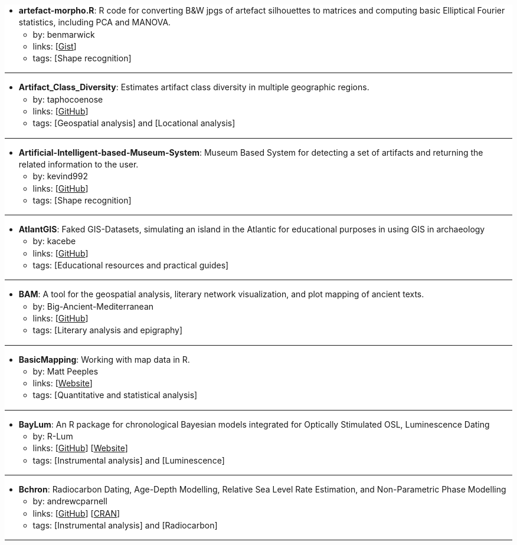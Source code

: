 * **artefact-morpho.R**: R code for converting B&W jpgs of artefact silhouettes to matrices and computing basic Elliptical Fourier statistics, including PCA and MANOVA.
  * by: benmarwick
  * links:  [[Gist](https://gist.github.com/benmarwick/6260541)]        
  * tags: [Shape recognition]
----

* **Artifact_Class_Diversity**: Estimates artifact class diversity in multiple geographic regions.
  * by: taphocoenose
  * links: [[GitHub](https://github.com/taphocoenose/Artifact_Class_Diversity)]         
  * tags: [Geospatial analysis] and [Locational analysis]
----

* **Artificial-Intelligent-based-Museum-System**: Museum Based System for detecting a set of artifacts and returning the related information to the user.
  * by: kevind992
  * links: [[GitHub](https://github.com/kevind992/Artificial-Intelligent-based-Museum-System)]         
  * tags: [Shape recognition]
----

* **AtlantGIS**: Faked GIS-Datasets, simulating an island in the Atlantic for educational purposes in using GIS in archaeology
  * by: kacebe
  * links: [[GitHub](https://github.com/kacebe/AtlantGIS)]         
  * tags: [Educational resources and practical guides]
----

* **BAM**: A tool for the geospatial analysis, literary network visualization, and plot mapping of ancient texts.
  * by: Big-Ancient-Mediterranean
  * links: [[GitHub](https://github.com/Big-Ancient-Mediterranean/BAM)]         
  * tags: [Literary analysis and epigraphy]
----

* **BasicMapping**: Working with map data in R.
  * by: Matt Peeples
  * links:          [[Website](http://www.mattpeeples.net/modules/BasicMapping.html)]
  * tags: [Quantitative and statistical analysis]
----

* **BayLum**: An R package for chronological Bayesian models integrated for Optically Stimulated OSL, Luminescence Dating
  * by: R-Lum
  * links: [[GitHub](https://github.com/R-Lum/BayLum)]         [[Website](https://baylum.archaeo.science/)]
  * tags: [Instrumental analysis] and [Luminescence]
----

* **Bchron**: Radiocarbon Dating, Age-Depth Modelling, Relative Sea Level Rate Estimation, and Non-Parametric Phase Modelling
  * by: andrewcparnell
  * links: [[GitHub](https://github.com/andrewcparnell/Bchron)]       [[CRAN](https://cran.rstudio.com/web/packages/Bchron/index.html)]  
  * tags: [Instrumental analysis] and [Radiocarbon]
----
